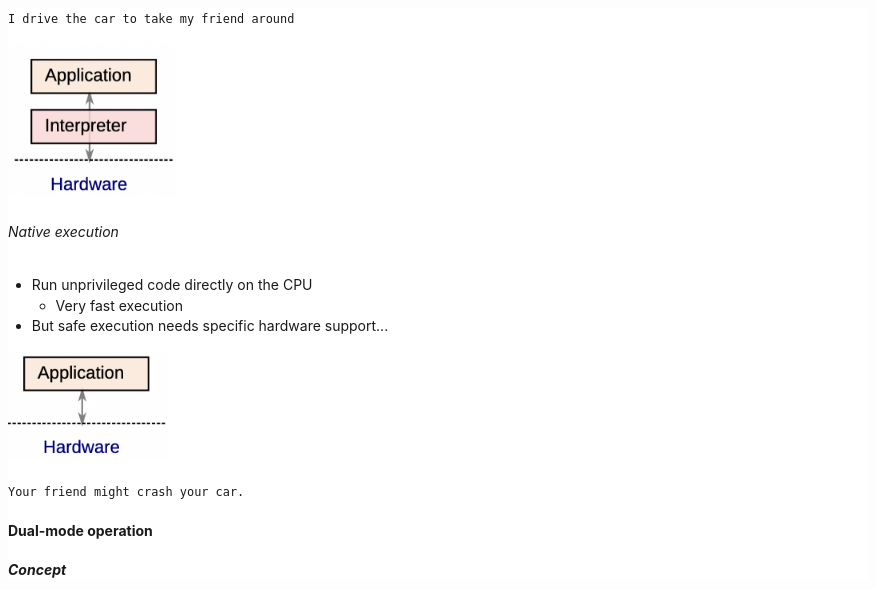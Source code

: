 `I drive the car to take my friend around `

<img src="Midterm2_Lecture.assets/Screen Shot 2023-04-19 at 2.21.37 PM.png" alt="Screen Shot 2023-04-19 at 2.21.37 PM" style="zoom:40%;" />

###### Native execution

- Run unprivileged code directly on the CPU
  - Very fast execution
- But safe execution needs specific hardware support...

<img src="Midterm2_Lecture.assets/Screen Shot 2023-04-19 at 2.22.43 PM.png" alt="Screen Shot 2023-04-19 at 2.22.43 PM" style="zoom:40%;" />

`Your friend might crash your car.`



#### Dual-mode operation

##### Concept
